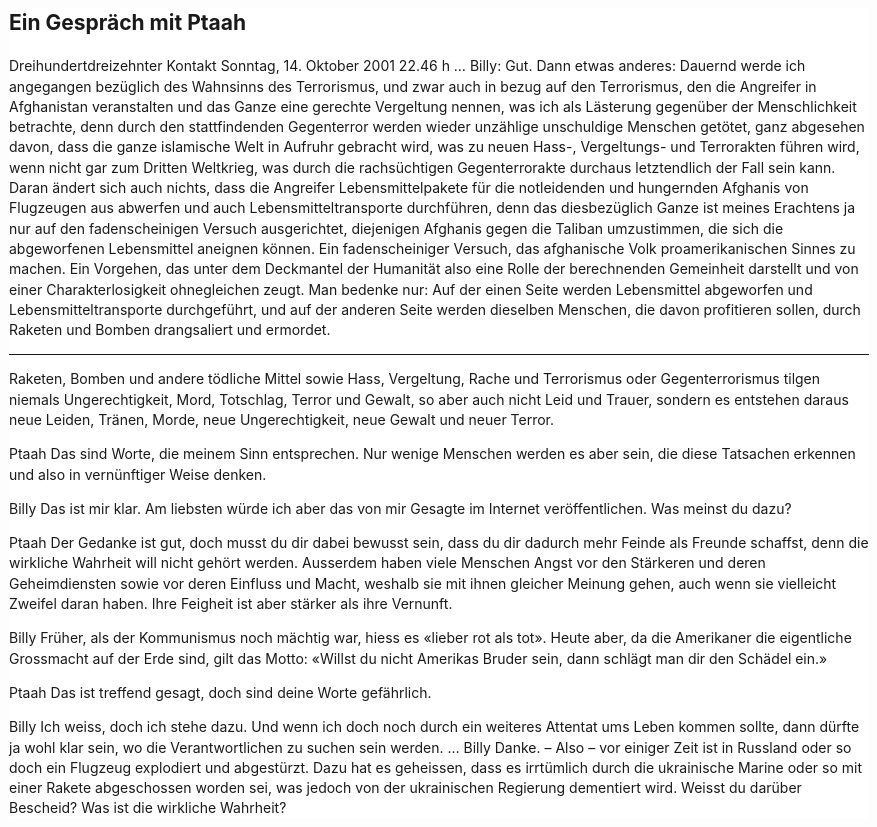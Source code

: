 ## Ein Gespräch mit Ptaah
Dreihundertdreizehnter Kontakt Sonntag, 14. Oktober 2001 22.46 h
…
Billy: Gut. Dann etwas anderes: Dauernd werde ich angegangen bezüglich des Wahnsinns des
Terrorismus, und zwar auch in bezug auf den Terrorismus, den die Angreifer in Afghanistan veranstalten und das Ganze eine gerechte Vergeltung nennen, was ich als Lästerung gegenüber der
Menschlichkeit betrachte, denn durch den stattfindenden Gegenterror werden wieder unzählige
unschuldige Menschen getötet, ganz abgesehen davon, dass die ganze islamische Welt in Aufruhr gebracht wird, was zu neuen Hass-, Vergeltungs- und Terrorakten führen wird, wenn nicht
gar zum Dritten Weltkrieg, was durch die rachsüchtigen Gegenterrorakte durchaus letztendlich
der Fall sein kann. Daran ändert sich auch nichts, dass die Angreifer Lebensmittelpakete für die
notleidenden und hungernden Afghanis von Flugzeugen aus abwerfen und auch Lebensmitteltransporte durchführen, denn das diesbezüglich Ganze ist meines Erachtens ja nur auf den fadenscheinigen Versuch ausgerichtet, diejenigen Afghanis gegen die Taliban umzustimmen, die
sich die abgeworfenen Lebensmittel aneignen können. Ein fadenscheiniger Versuch, das afghanische Volk proamerikanischen Sinnes zu machen. Ein Vorgehen, das unter dem Deckmantel der
Humanität also eine Rolle der berechnenden Gemeinheit darstellt und von einer Charakterlosigkeit ohnegleichen zeugt. Man bedenke nur: Auf der einen Seite werden Lebensmittel abgeworfen und Lebensmitteltransporte durchgeführt, und auf der anderen Seite werden dieselben
Menschen, die davon profitieren sollen, durch Raketen und Bomben drangsaliert und ermordet.


-----

Raketen, Bomben und andere tödliche Mittel sowie Hass, Vergeltung, Rache und Terrorismus
oder Gegenterrorismus tilgen niemals Ungerechtigkeit, Mord, Totschlag, Terror und Gewalt, so
aber auch nicht Leid und Trauer, sondern es entstehen daraus neue Leiden, Tränen, Morde, neue
Ungerechtigkeit, neue Gewalt und neuer Terror.

Ptaah Das sind Worte, die meinem Sinn entsprechen. Nur wenige Menschen werden es aber sein, die
diese Tatsachen erkennen und also in vernünftiger Weise denken.

Billy Das ist mir klar. Am liebsten würde ich aber das von mir Gesagte im Internet veröffentlichen.
Was meinst du dazu?

Ptaah Der Gedanke ist gut, doch musst du dir dabei bewusst sein, dass du dir dadurch mehr Feinde
als Freunde schaffst, denn die wirkliche Wahrheit will nicht gehört werden. Ausserdem haben
viele Menschen Angst vor den Stärkeren und deren Geheimdiensten sowie vor deren Einfluss
und Macht, weshalb sie mit ihnen gleicher Meinung gehen, auch wenn sie vielleicht Zweifel
daran haben. Ihre Feigheit ist aber stärker als ihre Vernunft.

Billy Früher, als der Kommunismus noch mächtig war, hiess es «lieber rot als tot». Heute aber, da die
Amerikaner die eigentliche Grossmacht auf der Erde sind, gilt das Motto: «Willst du nicht Amerikas Bruder sein, dann schlägt man dir den Schädel ein.»

Ptaah Das ist treffend gesagt, doch sind deine Worte gefährlich.

Billy Ich weiss, doch ich stehe dazu. Und wenn ich doch noch durch ein weiteres Attentat ums Leben
kommen sollte, dann dürfte ja wohl klar sein, wo die Verantwortlichen zu suchen sein werden.
…
Billy Danke. – Also – vor einiger Zeit ist in Russland oder so doch ein Flugzeug explodiert und abgestürzt. Dazu hat es geheissen, dass es irrtümlich durch die ukrainische Marine oder so mit
einer Rakete abgeschossen worden sei, was jedoch von der ukrainischen Regierung dementiert
wird. Weisst du darüber Bescheid? Was ist die wirkliche Wahrheit?
